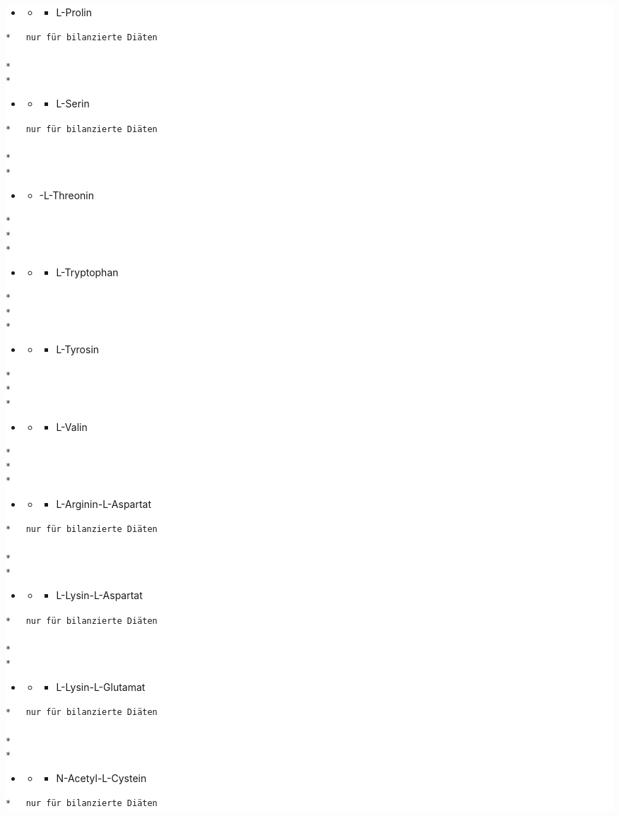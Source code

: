 *    *   - L-Prolin

    *   nur für bilanzierte Diäten

    *
    *

*    *   - L-Serin

    *   nur für bilanzierte Diäten

    *
    *

*    *   -L-Threonin

    *
    *
    *

*    *   - L-Tryptophan

    *
    *
    *

*    *   - L-Tyrosin

    *
    *
    *

*    *   - L-Valin

    *
    *
    *

*    *   - L-Arginin-L-Aspartat

    *   nur für bilanzierte Diäten

    *
    *

*    *   - L-Lysin-L-Aspartat

    *   nur für bilanzierte Diäten

    *
    *

*    *   - L-Lysin-L-Glutamat

    *   nur für bilanzierte Diäten

    *
    *

*    *   - N-Acetyl-L-Cystein

    *   nur für bilanzierte Diäten
